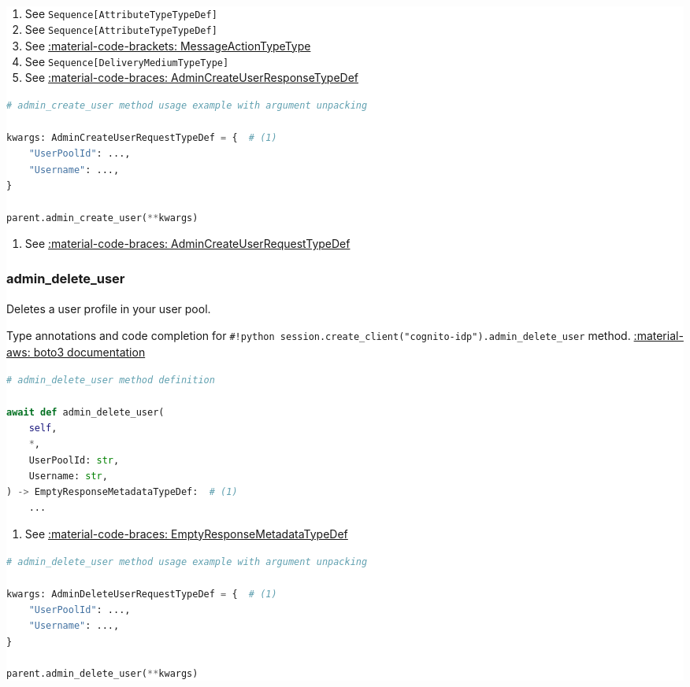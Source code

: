 1. See `Sequence[AttributeTypeTypeDef]`
2. See `Sequence[AttributeTypeTypeDef]`
3. See [:material-code-brackets: MessageActionTypeType](./literals.md#messageactiontypetype)
4. See `Sequence[DeliveryMediumTypeType]`
5. See [:material-code-braces: AdminCreateUserResponseTypeDef](./type_defs.md#admincreateuserresponsetypedef)


```python
# admin_create_user method usage example with argument unpacking

kwargs: AdminCreateUserRequestTypeDef = {  # (1)
    "UserPoolId": ...,
    "Username": ...,
}

parent.admin_create_user(**kwargs)
```

1. See [:material-code-braces: AdminCreateUserRequestTypeDef](./type_defs.md#admincreateuserrequesttypedef)

### admin\_delete\_user

Deletes a user profile in your user pool.

Type annotations and code completion for `#!python session.create_client("cognito-idp").admin_delete_user` method.
[:material-aws: boto3 documentation](https://boto3.amazonaws.com/v1/documentation/api/latest/reference/services/cognito-idp/client/admin_delete_user.html)

```python
# admin_delete_user method definition

await def admin_delete_user(
    self,
    *,
    UserPoolId: str,
    Username: str,
) -> EmptyResponseMetadataTypeDef:  # (1)
    ...
```

1. See [:material-code-braces: EmptyResponseMetadataTypeDef](./type_defs.md#emptyresponsemetadatatypedef)


```python
# admin_delete_user method usage example with argument unpacking

kwargs: AdminDeleteUserRequestTypeDef = {  # (1)
    "UserPoolId": ...,
    "Username": ...,
}

parent.admin_delete_user(**kwargs)
```
